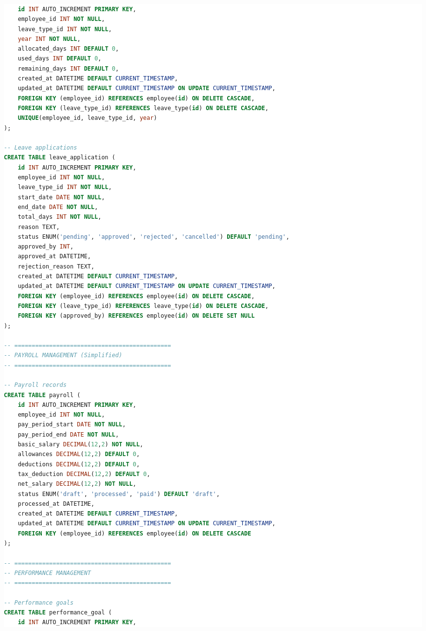 ```sql
    id INT AUTO_INCREMENT PRIMARY KEY,
    employee_id INT NOT NULL,
    leave_type_id INT NOT NULL,
    year INT NOT NULL,
    allocated_days INT DEFAULT 0,
    used_days INT DEFAULT 0,
    remaining_days INT DEFAULT 0,
    created_at DATETIME DEFAULT CURRENT_TIMESTAMP,
    updated_at DATETIME DEFAULT CURRENT_TIMESTAMP ON UPDATE CURRENT_TIMESTAMP,
    FOREIGN KEY (employee_id) REFERENCES employee(id) ON DELETE CASCADE,
    FOREIGN KEY (leave_type_id) REFERENCES leave_type(id) ON DELETE CASCADE,
    UNIQUE(employee_id, leave_type_id, year)
);

-- Leave applications
CREATE TABLE leave_application (
    id INT AUTO_INCREMENT PRIMARY KEY,
    employee_id INT NOT NULL,
    leave_type_id INT NOT NULL,
    start_date DATE NOT NULL,
    end_date DATE NOT NULL,
    total_days INT NOT NULL,
    reason TEXT,
    status ENUM('pending', 'approved', 'rejected', 'cancelled') DEFAULT 'pending',
    approved_by INT,
    approved_at DATETIME,
    rejection_reason TEXT,
    created_at DATETIME DEFAULT CURRENT_TIMESTAMP,
    updated_at DATETIME DEFAULT CURRENT_TIMESTAMP ON UPDATE CURRENT_TIMESTAMP,
    FOREIGN KEY (employee_id) REFERENCES employee(id) ON DELETE CASCADE,
    FOREIGN KEY (leave_type_id) REFERENCES leave_type(id) ON DELETE CASCADE,
    FOREIGN KEY (approved_by) REFERENCES employee(id) ON DELETE SET NULL
);

-- =============================================
-- PAYROLL MANAGEMENT (Simplified)
-- =============================================

-- Payroll records
CREATE TABLE payroll (
    id INT AUTO_INCREMENT PRIMARY KEY,
    employee_id INT NOT NULL,
    pay_period_start DATE NOT NULL,
    pay_period_end DATE NOT NULL,
    basic_salary DECIMAL(12,2) NOT NULL,
    allowances DECIMAL(12,2) DEFAULT 0,
    deductions DECIMAL(12,2) DEFAULT 0,
    tax_deduction DECIMAL(12,2) DEFAULT 0,
    net_salary DECIMAL(12,2) NOT NULL,
    status ENUM('draft', 'processed', 'paid') DEFAULT 'draft',
    processed_at DATETIME,
    created_at DATETIME DEFAULT CURRENT_TIMESTAMP,
    updated_at DATETIME DEFAULT CURRENT_TIMESTAMP ON UPDATE CURRENT_TIMESTAMP,
    FOREIGN KEY (employee_id) REFERENCES employee(id) ON DELETE CASCADE
);

-- =============================================
-- PERFORMANCE MANAGEMENT
-- =============================================

-- Performance goals
CREATE TABLE performance_goal (
    id INT AUTO_INCREMENT PRIMARY KEY,
```